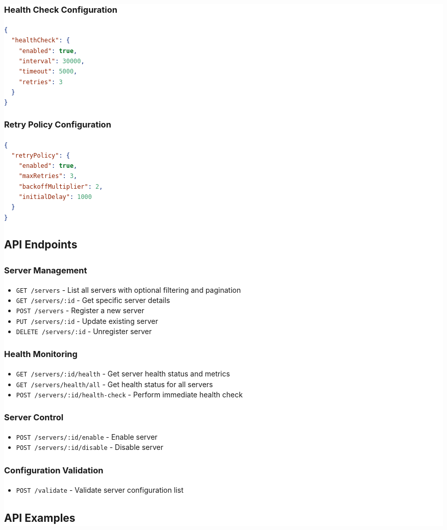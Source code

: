 ### Health Check Configuration

```json
{
  "healthCheck": {
    "enabled": true,
    "interval": 30000,
    "timeout": 5000,
    "retries": 3
  }
}
```

### Retry Policy Configuration

```json
{
  "retryPolicy": {
    "enabled": true,
    "maxRetries": 3,
    "backoffMultiplier": 2,
    "initialDelay": 1000
  }
}
```

## API Endpoints

### Server Management

- `GET /servers` - List all servers with optional filtering and pagination
- `GET /servers/:id` - Get specific server details
- `POST /servers` - Register a new server
- `PUT /servers/:id` - Update existing server
- `DELETE /servers/:id` - Unregister server

### Health Monitoring

- `GET /servers/:id/health` - Get server health status and metrics
- `GET /servers/health/all` - Get health status for all servers
- `POST /servers/:id/health-check` - Perform immediate health check

### Server Control

- `POST /servers/:id/enable` - Enable server
- `POST /servers/:id/disable` - Disable server

### Configuration Validation

- `POST /validate` - Validate server configuration list

## API Examples
